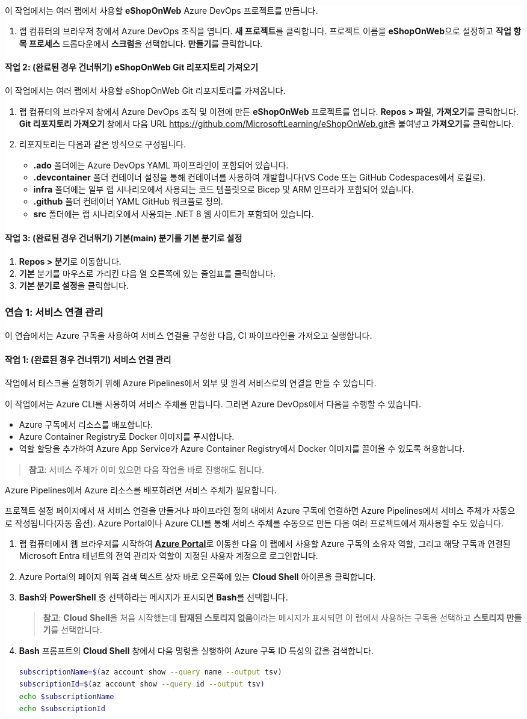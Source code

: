 이 작업에서는 여러 랩에서 사용할 **eShopOnWeb** Azure DevOps 프로젝트를 만듭니다.

1. 랩 컴퓨터의 브라우저 창에서 Azure DevOps 조직을 엽니다. **새 프로젝트**를 클릭합니다. 프로젝트 이름을 **eShopOnWeb**으로 설정하고 **작업 항목 프로세스** 드롭다운에서 **스크럼**을 선택합니다. **만들기**를 클릭합니다.

#### 작업 2: (완료된 경우 건너뛰기) eShopOnWeb Git 리포지토리 가져오기

이 작업에서는 여러 랩에서 사용할 eShopOnWeb Git 리포지토리를 가져옵니다.

1. 랩 컴퓨터의 브라우저 창에서 Azure DevOps 조직 및 이전에 만든 **eShopOnWeb** 프로젝트를 엽니다. **Repos > 파일**, **가져오기**를 클릭합니다. **Git 리포지토리 가져오기** 창에서 다음 URL <https://github.com/MicrosoftLearning/eShopOnWeb.git>을 붙여넣고 **가져오기**를 클릭합니다.

1. 리포지토리는 다음과 같은 방식으로 구성됩니다.
    - **.ado** 폴더에는 Azure DevOps YAML 파이프라인이 포함되어 있습니다.
    - **.devcontainer** 폴더 컨테이너 설정을 통해 컨테이너를 사용하여 개발합니다(VS Code 또는 GitHub Codespaces에서 로컬로).
    - **infra** 폴더에는 일부 랩 시나리오에서 사용되는 코드 템플릿으로 Bicep 및 ARM 인프라가 포함되어 있습니다.
    - **.github** 폴더 컨테이너 YAML GitHub 워크플로 정의.
    - **src** 폴더에는 랩 시나리오에서 사용되는 .NET 8 웹 사이트가 포함되어 있습니다.

#### 작업 3: (완료된 경우 건너뛰기) 기본(main) 분기를 기본 분기로 설정

1. **Repos > 분기**로 이동합니다.
1. **기본** 분기를 마우스로 가리킨 다음 열 오른쪽에 있는 줄임표를 클릭합니다.
1. **기본 분기로 설정**을 클릭합니다.

### 연습 1: 서비스 연결 관리

이 연습에서는 Azure 구독을 사용하여 서비스 연결을 구성한 다음, CI 파이프라인을 가져오고 실행합니다.

#### 작업 1: (완료된 경우 건너뛰기) 서비스 연결 관리

작업에서 태스크를 실행하기 위해 Azure Pipelines에서 외부 및 원격 서비스로의 연결을 만들 수 있습니다.

이 작업에서는 Azure CLI를 사용하여 서비스 주체를 만듭니다. 그러면 Azure DevOps에서 다음을 수행할 수 있습니다.

- Azure 구독에서 리소스를 배포합니다.
- Azure Container Registry로 Docker 이미지를 푸시합니다.
- 역할 할당을 추가하여 Azure App Service가 Azure Container Registry에서 Docker 이미지를 끌어올 수 있도록 허용합니다.

> **참고**: 서비스 주체가 이미 있으면 다음 작업을 바로 진행해도 됩니다.

Azure Pipelines에서 Azure 리소스를 배포하려면 서비스 주체가 필요합니다.

프로젝트 설정 페이지에서 새 서비스 연결을 만들거나 파이프라인 정의 내에서 Azure 구독에 연결하면 Azure Pipelines에서 서비스 주체가 자동으로 작성됩니다(자동 옵션). Azure Portal이나 Azure CLI를 통해 서비스 주체를 수동으로 만든 다음 여러 프로젝트에서 재사용할 수도 있습니다.

1. 랩 컴퓨터에서 웹 브라우저를 시작하여 [**Azure Portal**](https://portal.azure.com)로 이동한 다음 이 랩에서 사용할 Azure 구독의 소유자 역할, 그리고 해당 구독과 연결된 Microsoft Entra 테넌트의 전역 관리자 역할이 지정된 사용자 계정으로 로그인합니다.
1. Azure Portal의 페이지 위쪽 검색 텍스트 상자 바로 오른쪽에 있는 **Cloud Shell** 아이콘을 클릭합니다.
1. **Bash**와 **PowerShell** 중 선택하라는 메시지가 표시되면 **Bash**를 선택합니다.

   >**참고**: **Cloud Shell**을 처음 시작했는데 **탑재된 스토리지 없음**이라는 메시지가 표시되면 이 랩에서 사용하는 구독을 선택하고 **스토리지 만들기**를 선택합니다.

1. **Bash** 프롬프트의 **Cloud Shell** 창에서 다음 명령을 실행하여 Azure 구독 ID 특성의 값을 검색합니다.

    ```bash
    subscriptionName=$(az account show --query name --output tsv)
    subscriptionId=$(az account show --query id --output tsv)
    echo $subscriptionName
    echo $subscriptionId
    ```
